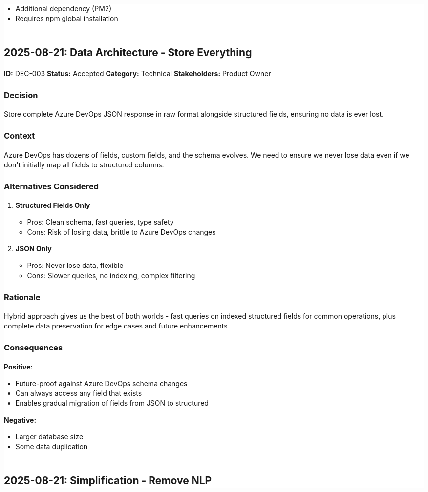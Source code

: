 - Additional dependency (PM2)
- Requires npm global installation

---

## 2025-08-21: Data Architecture - Store Everything

**ID:** DEC-003
**Status:** Accepted
**Category:** Technical
**Stakeholders:** Product Owner

### Decision

Store complete Azure DevOps JSON response in raw format alongside structured fields, ensuring no data is ever lost.

### Context

Azure DevOps has dozens of fields, custom fields, and the schema evolves. We need to ensure we never lose data even if we don't initially map all fields to structured columns.

### Alternatives Considered

1. **Structured Fields Only**
   - Pros: Clean schema, fast queries, type safety
   - Cons: Risk of losing data, brittle to Azure DevOps changes

2. **JSON Only**
   - Pros: Never lose data, flexible
   - Cons: Slower queries, no indexing, complex filtering

### Rationale

Hybrid approach gives us the best of both worlds - fast queries on indexed structured fields for common operations, plus complete data preservation for edge cases and future enhancements.

### Consequences

**Positive:**

- Future-proof against Azure DevOps schema changes
- Can always access any field that exists
- Enables gradual migration of fields from JSON to structured

**Negative:**

- Larger database size
- Some data duplication

---

## 2025-08-21: Simplification - Remove NLP
